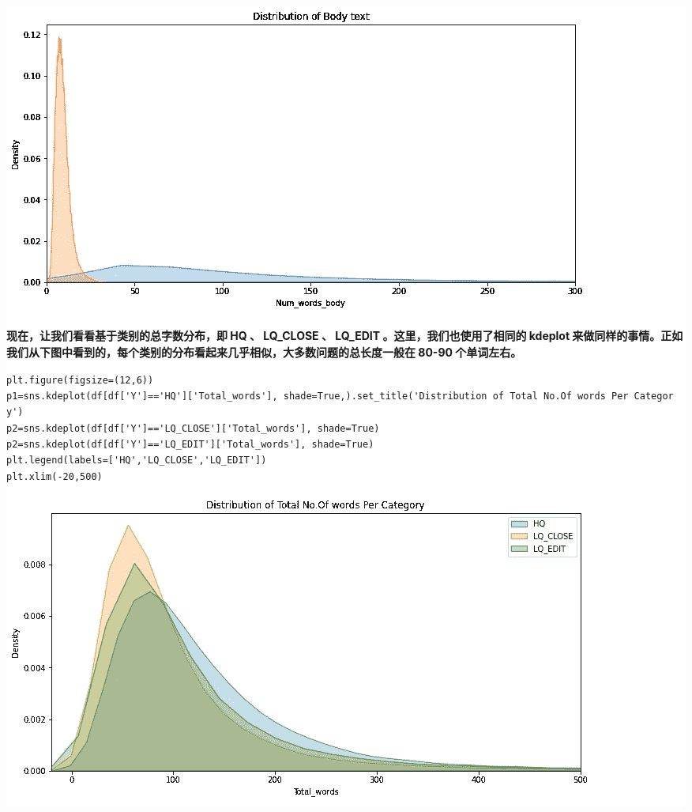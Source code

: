 **![](img/7853a85358fdf2c7b4e434a5545e2c34.png)**

**现在，让我们看看基于类别的总字数分布，即 **HQ** 、 **LQ_CLOSE** 、 **LQ_EDIT** 。这里，我们也使用了相同的 kdeplot 来做同样的事情。正如我们从下图中看到的，每个类别的分布看起来几乎相似，大多数问题的总长度一般在 80-90 个单词左右。**

```
plt.figure(figsize=(12,6))
p1=sns.kdeplot(df[df['Y']=='HQ']['Total_words'], shade=True,).set_title('Distribution of Total No.Of words Per Category')
p2=sns.kdeplot(df[df['Y']=='LQ_CLOSE']['Total_words'], shade=True)
p2=sns.kdeplot(df[df['Y']=='LQ_EDIT']['Total_words'], shade=True)
plt.legend(labels=['HQ','LQ_CLOSE','LQ_EDIT'])
plt.xlim(-20,500)
```

**![](img/d98b41305ea04f8df17ad21ce527fe36.png)**
